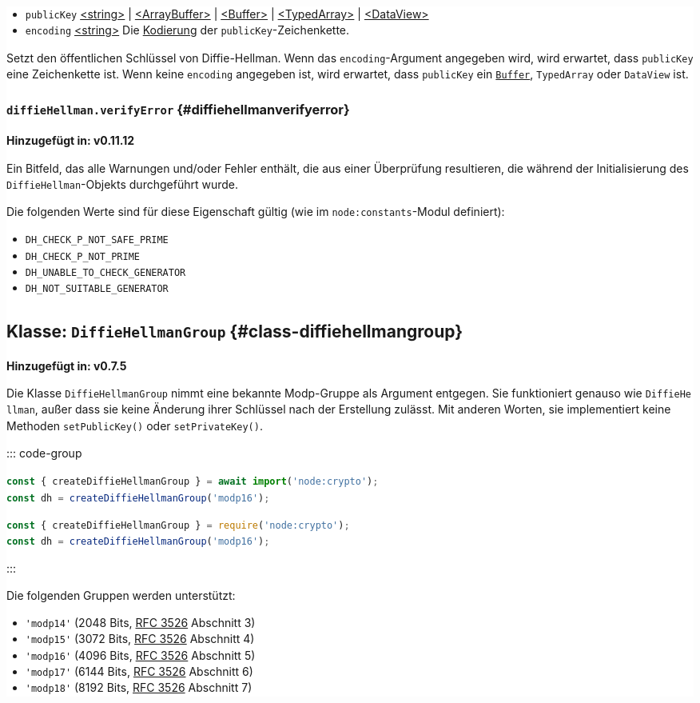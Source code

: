 - `publicKey` [\<string\>](https://developer.mozilla.org/en-US/docs/Web/JavaScript/Data_structures#String_type) | [\<ArrayBuffer\>](https://developer.mozilla.org/en-US/docs/Web/JavaScript/Reference/Global_Objects/ArrayBuffer) | [\<Buffer\>](/de/nodejs/api/buffer#class-buffer) | [\<TypedArray\>](https://developer.mozilla.org/en-US/docs/Web/JavaScript/Reference/Global_Objects/TypedArray) | [\<DataView\>](https://developer.mozilla.org/en-US/docs/Web/JavaScript/Reference/Global_Objects/DataView)
- `encoding` [\<string\>](https://developer.mozilla.org/en-US/docs/Web/JavaScript/Data_structures#String_type) Die [Kodierung](/de/nodejs/api/buffer#buffers-and-character-encodings) der `publicKey`-Zeichenkette.

Setzt den öffentlichen Schlüssel von Diffie-Hellman. Wenn das `encoding`-Argument angegeben wird, wird erwartet, dass `publicKey` eine Zeichenkette ist. Wenn keine `encoding` angegeben ist, wird erwartet, dass `publicKey` ein [`Buffer`](/de/nodejs/api/buffer), `TypedArray` oder `DataView` ist.

### `diffieHellman.verifyError` {#diffiehellmanverifyerror}

**Hinzugefügt in: v0.11.12**

Ein Bitfeld, das alle Warnungen und/oder Fehler enthält, die aus einer Überprüfung resultieren, die während der Initialisierung des `DiffieHellman`-Objekts durchgeführt wurde.

Die folgenden Werte sind für diese Eigenschaft gültig (wie im `node:constants`-Modul definiert):

- `DH_CHECK_P_NOT_SAFE_PRIME`
- `DH_CHECK_P_NOT_PRIME`
- `DH_UNABLE_TO_CHECK_GENERATOR`
- `DH_NOT_SUITABLE_GENERATOR`

## Klasse: `DiffieHellmanGroup` {#class-diffiehellmangroup}

**Hinzugefügt in: v0.7.5**

Die Klasse `DiffieHellmanGroup` nimmt eine bekannte Modp-Gruppe als Argument entgegen. Sie funktioniert genauso wie `DiffieHellman`, außer dass sie keine Änderung ihrer Schlüssel nach der Erstellung zulässt. Mit anderen Worten, sie implementiert keine Methoden `setPublicKey()` oder `setPrivateKey()`.

::: code-group
```js [ESM]
const { createDiffieHellmanGroup } = await import('node:crypto');
const dh = createDiffieHellmanGroup('modp16');
```

```js [CJS]
const { createDiffieHellmanGroup } = require('node:crypto');
const dh = createDiffieHellmanGroup('modp16');
```
:::

Die folgenden Gruppen werden unterstützt:

- `'modp14'` (2048 Bits, [RFC 3526](https://www.rfc-editor.org/rfc/rfc3526.txt) Abschnitt 3)
- `'modp15'` (3072 Bits, [RFC 3526](https://www.rfc-editor.org/rfc/rfc3526.txt) Abschnitt 4)
- `'modp16'` (4096 Bits, [RFC 3526](https://www.rfc-editor.org/rfc/rfc3526.txt) Abschnitt 5)
- `'modp17'` (6144 Bits, [RFC 3526](https://www.rfc-editor.org/rfc/rfc3526.txt) Abschnitt 6)
- `'modp18'` (8192 Bits, [RFC 3526](https://www.rfc-editor.org/rfc/rfc3526.txt) Abschnitt 7)
